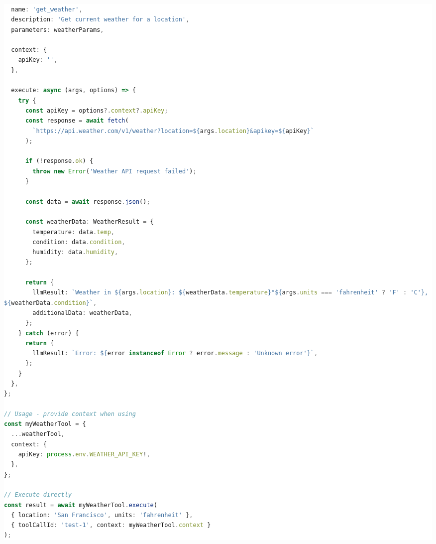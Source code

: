 ```typescript
  name: 'get_weather',
  description: 'Get current weather for a location',
  parameters: weatherParams,
  
  context: {
    apiKey: '',
  },

  execute: async (args, options) => {
    try {
      const apiKey = options?.context?.apiKey;
      const response = await fetch(
        `https://api.weather.com/v1/weather?location=${args.location}&apikey=${apiKey}`
      );
      
      if (!response.ok) {
        throw new Error('Weather API request failed');
      }
      
      const data = await response.json();
      
      const weatherData: WeatherResult = {
        temperature: data.temp,
        condition: data.condition,
        humidity: data.humidity,
      };
      
      return {
        llmResult: `Weather in ${args.location}: ${weatherData.temperature}°${args.units === 'fahrenheit' ? 'F' : 'C'}, ${weatherData.condition}`,
        additionalData: weatherData,
      };
    } catch (error) {
      return {
        llmResult: `Error: ${error instanceof Error ? error.message : 'Unknown error'}`,
      };
    }
  },
};

// Usage - provide context when using
const myWeatherTool = {
  ...weatherTool,
  context: {
    apiKey: process.env.WEATHER_API_KEY!,
  },
};

// Execute directly
const result = await myWeatherTool.execute(
  { location: 'San Francisco', units: 'fahrenheit' },
  { toolCallId: 'test-1', context: myWeatherTool.context }
);
```
